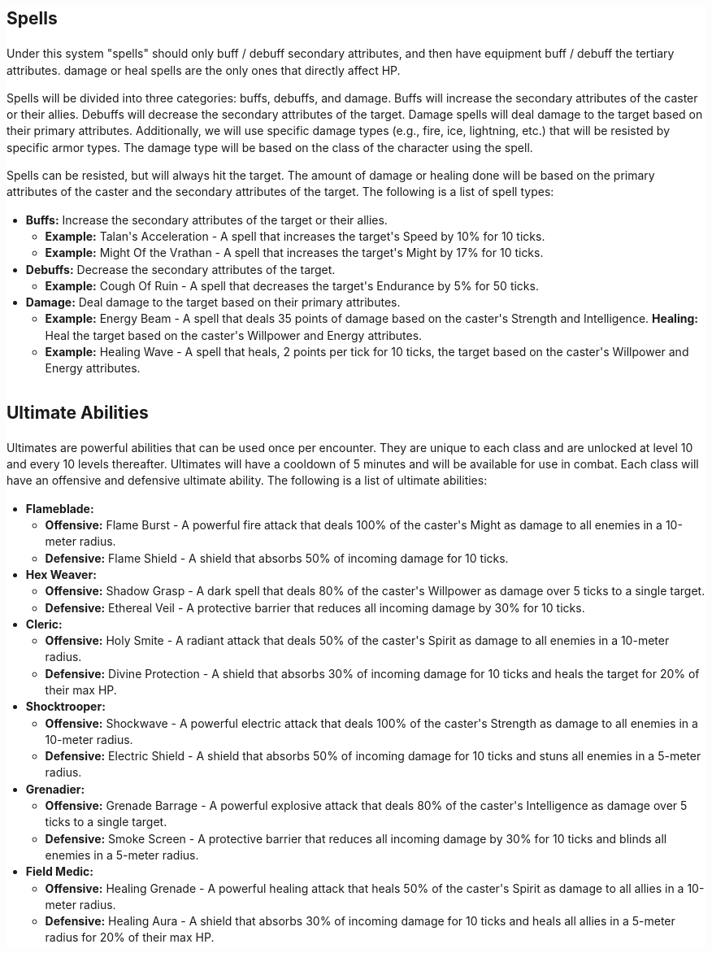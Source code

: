 
## Spells
Under this system "spells" should only buff / debuff secondary attributes, and then have equipment buff / debuff the tertiary attributes. damage or heal spells are the only ones that directly affect HP.

Spells will be divided into three categories: buffs, debuffs, and damage. Buffs will increase the secondary attributes of the caster or their allies. Debuffs will decrease the secondary attributes of the target. Damage spells will deal damage to the target based on their primary attributes. Additionally, we will use specific damage types (e.g., fire, ice, lightning, etc.) that will be resisted by specific armor types. The damage type will be based on the class of the character using the spell.

Spells can be resisted, but will always hit the target. The amount of damage or healing done will be based on the primary attributes of the caster and the secondary attributes of the target. The following is a list of spell types:

*   **Buffs:** Increase the secondary attributes of the target or their allies.
    *   **Example:** Talan's Acceleration - A spell that increases the target's Speed by 10% for 10 ticks.
    *   **Example:** Might Of the Vrathan - A spell that increases the target's Might by 17% for 10 ticks.
*   **Debuffs:** Decrease the secondary attributes of the target.
    *   **Example:** Cough Of Ruin - A spell that decreases the target's Endurance by 5% for 50 ticks.
*   **Damage:** Deal damage to the target based on their primary attributes.
    *   **Example:** Energy Beam - A spell that deals 35 points of damage based on the caster's Strength and Intelligence.
    **Healing:** Heal the target based on the caster's Willpower and Energy attributes.
    *   **Example:** Healing Wave - A spell that heals, 2 points per tick for 10 ticks, the target based on the caster's Willpower and Energy attributes.

## Ultimate Abilities
Ultimates are powerful abilities that can be used once per encounter. They are unique to each class and are unlocked at level 10 and every 10 levels thereafter. Ultimates will have a cooldown of 5 minutes and will be available for use in combat. Each class will have an offensive and defensive ultimate ability. The following is a list of ultimate abilities:
*   **Flameblade:** 
    *   **Offensive:** Flame Burst - A powerful fire attack that deals 100% of the caster's Might as damage to all enemies in a 10-meter radius.
    *   **Defensive:** Flame Shield - A shield that absorbs 50% of incoming damage for 10 ticks.
*   **Hex Weaver:** 
    *   **Offensive:** Shadow Grasp - A dark spell that deals 80% of the caster's Willpower as damage over 5 ticks to a single target.
    *   **Defensive:** Ethereal Veil - A protective barrier that reduces all incoming damage by 30% for 10 ticks.
*   **Cleric:**
    *   **Offensive:** Holy Smite - A radiant attack that deals 50% of the caster's Spirit as damage to all enemies in a 10-meter radius.
    *   **Defensive:** Divine Protection - A shield that absorbs 30% of incoming damage for 10 ticks and heals the target for 20% of their max HP.
*   **Shocktrooper:**   
    *   **Offensive:** Shockwave - A powerful electric attack that deals 100% of the caster's Strength as damage to all enemies in a 10-meter radius.
    *   **Defensive:** Electric Shield - A shield that absorbs 50% of incoming damage for 10 ticks and stuns all enemies in a 5-meter radius.
*   **Grenadier:**  
    *   **Offensive:** Grenade Barrage - A powerful explosive attack that deals 80% of the caster's Intelligence as damage over 5 ticks to a single target.
    *   **Defensive:** Smoke Screen - A protective barrier that reduces all incoming damage by 30% for 10 ticks and blinds all enemies in a 5-meter radius.
*   **Field Medic:**        
    *   **Offensive:** Healing Grenade - A powerful healing attack that heals 50% of the caster's Spirit as damage to all allies in a 10-meter radius.
    *   **Defensive:** Healing Aura - A shield that absorbs 30% of incoming damage for 10 ticks and heals all allies in a 5-meter radius for 20% of their max HP.